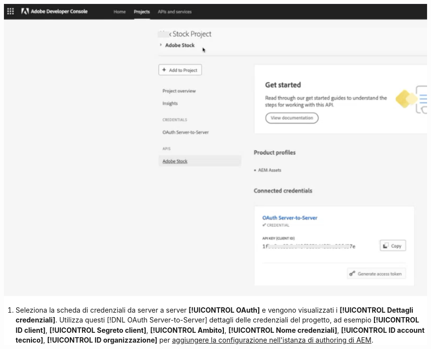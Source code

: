    ![integrare aem assets e adobe stock](/help/assets/assets/adc-project-name.png)
1. Seleziona la scheda di credenziali da server a server **[!UICONTROL OAuth]** e vengono visualizzati i **[!UICONTROL Dettagli credenziali]**. Utilizza questi [!DNL OAuth Server-to-Server] dettagli delle credenziali del progetto, ad esempio **[!UICONTROL ID client]**, **[!UICONTROL Segreto client]**, **[!UICONTROL Ambito]**, **[!UICONTROL Nome credenziali]**, **[!UICONTROL ID account tecnico]**, **[!UICONTROL ID organizzazione]** per [aggiungere la configurazione nell&#39;istanza di authoring di AEM](#add-configuration-in-the-aem-author-instance).